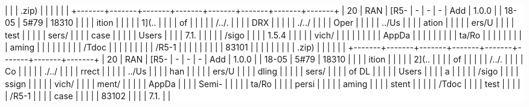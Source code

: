 |       |       | .zip) |       |       |       |       |       |
+-------+-------+-------+-------+-------+-------+-------+-------+
| 20    | RAN   | [R5-  | \-    | \-    | \-    | Add   | 1.0.0 |
| 18-05 | 5\#79 | 18310 |       |       |       | ition |       |
|       |       | 1](.. |       |       |       | of    |       |
|       |       | /../. |       |       |       | DRX   |       |
|       |       | ./../ |       |       |       | Oper  |       |
|       |       | ../Us |       |       |       | ation |       |
|       |       | ers/U |       |       |       | test  |       |
|       |       | sers/ |       |       |       | case  |       |
|       |       | Users |       |       |       | 7.1.  |       |
|       |       | /sigo |       |       |       | 1.5.4 |       |
|       |       | vich/ |       |       |       |       |       |
|       |       | AppDa |       |       |       |       |       |
|       |       | ta/Ro |       |       |       |       |       |
|       |       | aming |       |       |       |       |       |
|       |       | /Tdoc |       |       |       |       |       |
|       |       | /R5-1 |       |       |       |       |       |
|       |       | 83101 |       |       |       |       |       |
|       |       | .zip) |       |       |       |       |       |
+-------+-------+-------+-------+-------+-------+-------+-------+
| 20    | RAN   | [R5-  | \-    | \-    | \-    | Add   | 1.0.0 |
| 18-05 | 5\#79 | 18310 |       |       |       | ition |       |
|       |       | 2](.. |       |       |       | of    |       |
|       |       | /../. |       |       |       | Co    |       |
|       |       | ./../ |       |       |       | rrect |       |
|       |       | ../Us |       |       |       | han   |       |
|       |       | ers/U |       |       |       | dling |       |
|       |       | sers/ |       |       |       | of DL |       |
|       |       | Users |       |       |       | a     |       |
|       |       | /sigo |       |       |       | ssign |       |
|       |       | vich/ |       |       |       | ment/ |       |
|       |       | AppDa |       |       |       | Semi- |       |
|       |       | ta/Ro |       |       |       | persi |       |
|       |       | aming |       |       |       | stent |       |
|       |       | /Tdoc |       |       |       | test  |       |
|       |       | /R5-1 |       |       |       | case  |       |
|       |       | 83102 |       |       |       | 7.1.  |       |